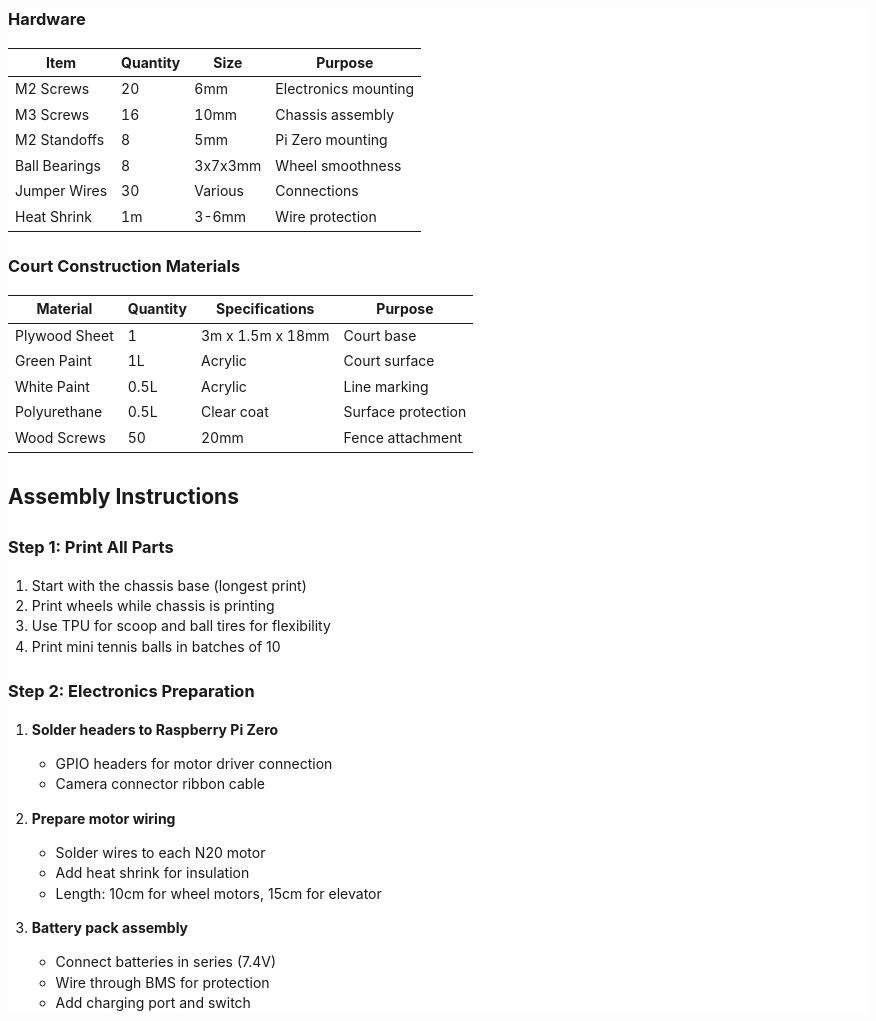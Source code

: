 
### Hardware

| Item | Quantity | Size | Purpose |
|------|----------|------|---------|
| M2 Screws | 20 | 6mm | Electronics mounting |
| M3 Screws | 16 | 10mm | Chassis assembly |
| M2 Standoffs | 8 | 5mm | Pi Zero mounting |
| Ball Bearings | 8 | 3x7x3mm | Wheel smoothness |
| Jumper Wires | 30 | Various | Connections |
| Heat Shrink | 1m | 3-6mm | Wire protection |

### Court Construction Materials

| Material | Quantity | Specifications | Purpose |
|----------|----------|---------------|---------|
| Plywood Sheet | 1 | 3m x 1.5m x 18mm | Court base |
| Green Paint | 1L | Acrylic | Court surface |
| White Paint | 0.5L | Acrylic | Line marking |
| Polyurethane | 0.5L | Clear coat | Surface protection |
| Wood Screws | 50 | 20mm | Fence attachment |

## Assembly Instructions

### Step 1: Print All Parts
1. Start with the chassis base (longest print)
2. Print wheels while chassis is printing
3. Use TPU for scoop and ball tires for flexibility
4. Print mini tennis balls in batches of 10

### Step 2: Electronics Preparation
1. **Solder headers to Raspberry Pi Zero**
   - GPIO headers for motor driver connection
   - Camera connector ribbon cable

2. **Prepare motor wiring**
   - Solder wires to each N20 motor
   - Add heat shrink for insulation
   - Length: 10cm for wheel motors, 15cm for elevator

3. **Battery pack assembly**
   - Connect batteries in series (7.4V)
   - Wire through BMS for protection
   - Add charging port and switch
